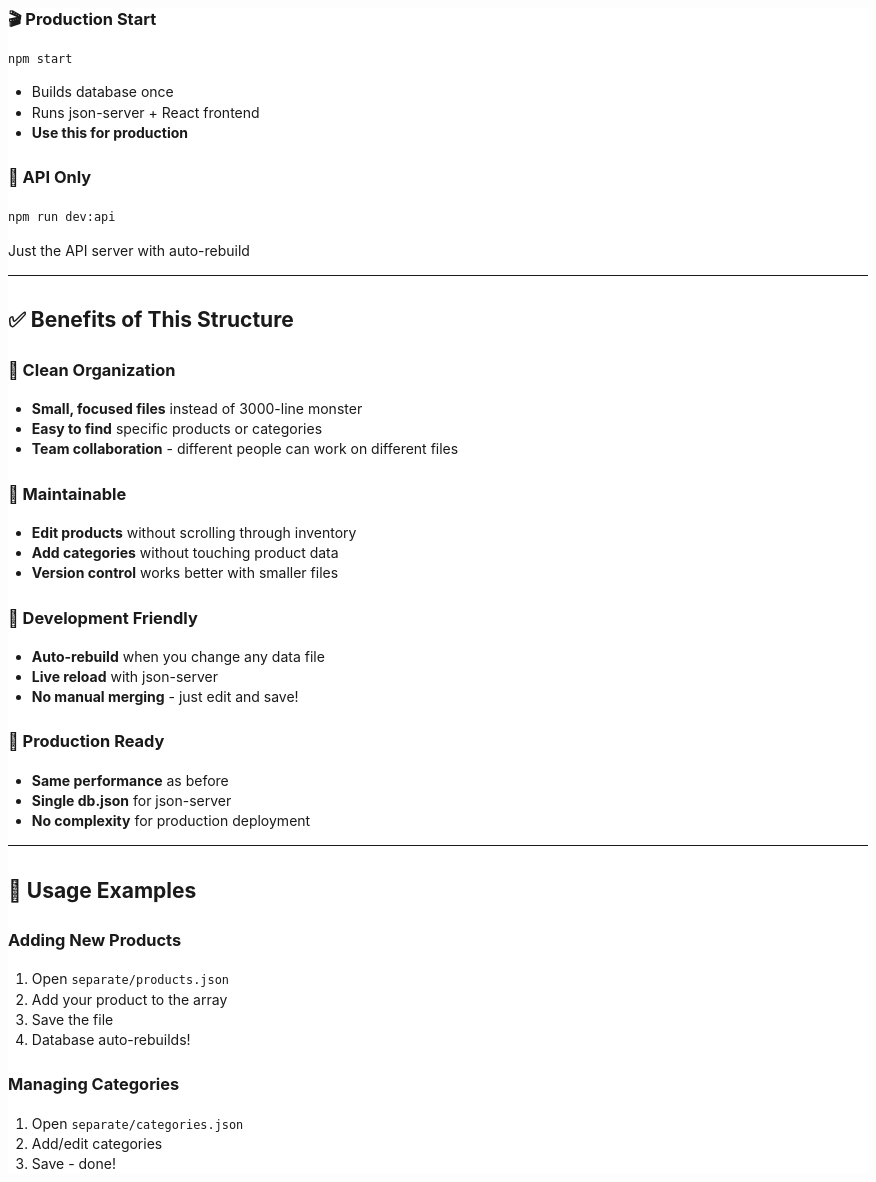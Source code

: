 ### **🎬 Production Start**
```bash
npm start
```
- Builds database once
- Runs json-server + React frontend
- **Use this for production**

### **📡 API Only**
```bash
npm run dev:api
```
Just the API server with auto-rebuild

---

## ✅ **Benefits of This Structure**

### **🧹 Clean Organization**
- **Small, focused files** instead of 3000-line monster
- **Easy to find** specific products or categories
- **Team collaboration** - different people can work on different files

### **🎯 Maintainable**
- **Edit products** without scrolling through inventory
- **Add categories** without touching product data  
- **Version control** works better with smaller files

### **🔄 Development Friendly**
- **Auto-rebuild** when you change any data file
- **Live reload** with json-server
- **No manual merging** - just edit and save!

### **🚀 Production Ready**
- **Same performance** as before
- **Single db.json** for json-server
- **No complexity** for production deployment

---

## 📝 **Usage Examples**

### **Adding New Products**
1. Open `separate/products.json`
2. Add your product to the array
3. Save the file
4. Database auto-rebuilds!

### **Managing Categories** 
1. Open `separate/categories.json`
2. Add/edit categories
3. Save - done!
